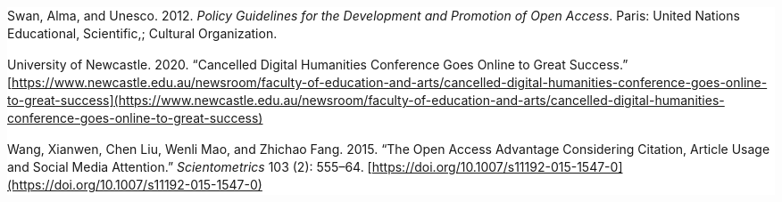 Swan, Alma, and Unesco. 2012. *Policy Guidelines for the Development and Promotion of Open Access*. Paris: United Nations Educational, Scientific,; Cultural Organization.

University of Newcastle. 2020. “Cancelled Digital Humanities Conference Goes Online to Great Success.” [https://www.newcastle.edu.au/newsroom/faculty-of-education-and-arts/cancelled-digital-humanities-conference-goes-online-to-great-success](https://www.newcastle.edu.au/newsroom/faculty-of-education-and-arts/cancelled-digital-humanities-conference-goes-online-to-great-success)

Wang, Xianwen, Chen Liu, Wenli Mao, and Zhichao Fang. 2015. “The Open Access Advantage Considering Citation, Article Usage and Social Media Attention.” *Scientometrics* 103 (2): 555–64. [https://doi.org/10.1007/s11192-015-1547-0](https://doi.org/10.1007/s11192-015-1547-0)

</div>

